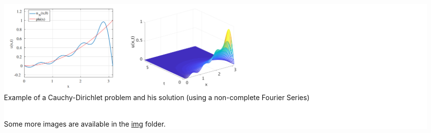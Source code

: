<img src="./img/Cauchy-Dirichlet_problem.png" alt="Cauchy-Dirichlet_problem" width="90%" style="max-width: 500px; border-radius: 10px"/>
<figcaption>Example of a Cauchy-Dirichlet problem and his solution (using a non-complete Fourier Series)</figcaption>
</div>

<br>

Some more images are available in the [img](./img) folder.